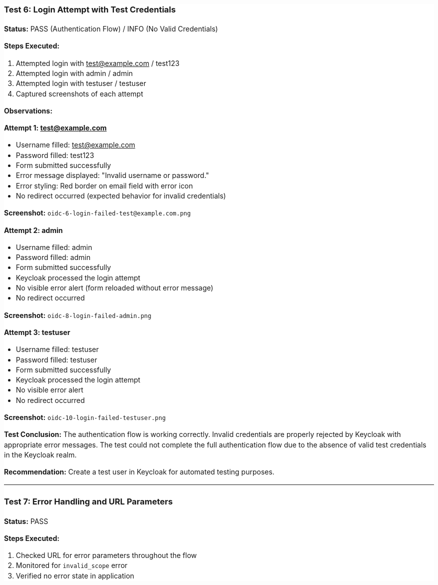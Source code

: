 
### Test 6: Login Attempt with Test Credentials

**Status:** PASS (Authentication Flow) / INFO (No Valid Credentials)

**Steps Executed:**
1. Attempted login with test@example.com / test123
2. Attempted login with admin / admin
3. Attempted login with testuser / testuser
4. Captured screenshots of each attempt

**Observations:**

**Attempt 1: test@example.com**
- Username filled: test@example.com
- Password filled: test123
- Form submitted successfully
- Error message displayed: "Invalid username or password."
- Error styling: Red border on email field with error icon
- No redirect occurred (expected behavior for invalid credentials)

**Screenshot:** `oidc-6-login-failed-test@example.com.png`

**Attempt 2: admin**
- Username filled: admin
- Password filled: admin
- Form submitted successfully
- Keycloak processed the login attempt
- No visible error alert (form reloaded without error message)
- No redirect occurred

**Screenshot:** `oidc-8-login-failed-admin.png`

**Attempt 3: testuser**
- Username filled: testuser
- Password filled: testuser
- Form submitted successfully
- Keycloak processed the login attempt
- No visible error alert
- No redirect occurred

**Screenshot:** `oidc-10-login-failed-testuser.png`

**Test Conclusion:**
The authentication flow is working correctly. Invalid credentials are properly rejected by Keycloak with appropriate error messages. The test could not complete the full authentication flow due to the absence of valid test credentials in the Keycloak realm.

**Recommendation:** Create a test user in Keycloak for automated testing purposes.

---

### Test 7: Error Handling and URL Parameters

**Status:** PASS

**Steps Executed:**
1. Checked URL for error parameters throughout the flow
2. Monitored for `invalid_scope` error
3. Verified no error state in application
